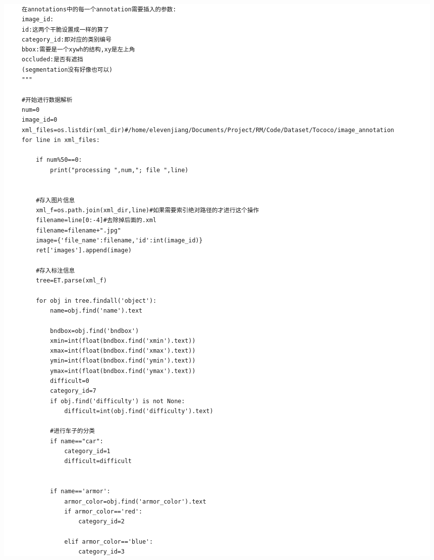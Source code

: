          在annotations中的每一个annotation需要插入的参数:
         image_id:
         id:这两个干脆设置成一样的算了
         category_id:即对应的类别编号
         bbox:需要是一个xywh的结构,xy是左上角
         occluded:是否有遮挡
         (segmentation没有好像也可以)
         """
         
         #开始进行数据解析
         num=0
         image_id=0
         xml_files=os.listdir(xml_dir)#/home/elevenjiang/Documents/Project/RM/Code/Dataset/Tococo/image_annotation
         for line in xml_files:
     
             if num%50==0:
                 print("processing ",num,"; file ",line)
     
          
             #存入图片信息
             xml_f=os.path.join(xml_dir,line)#如果需要索引绝对路径的才进行这个操作
             filename=line[0:-4]#去除掉后面的.xml
             filename=filename+".jpg"
             image={'file_name':filename,'id':int(image_id)}
             ret['images'].append(image)
     
             #存入标注信息
             tree=ET.parse(xml_f)
     
             for obj in tree.findall('object'):
                 name=obj.find('name').text
                 
                 bndbox=obj.find('bndbox')
                 xmin=int(float(bndbox.find('xmin').text))
                 xmax=int(float(bndbox.find('xmax').text))
                 ymin=int(float(bndbox.find('ymin').text))
                 ymax=int(float(bndbox.find('ymax').text))
                 difficult=0
                 category_id=7
                 if obj.find('difficulty') is not None:
                     difficult=int(obj.find('difficulty').text)
     
                 #进行车子的分类
                 if name=="car":
                     category_id=1
                     difficult=difficult
     
                 
                 if name=='armor':
                     armor_color=obj.find('armor_color').text
                     if armor_color=='red':
                         category_id=2
                         
                     elif armor_color=='blue':
                         category_id=3
                         